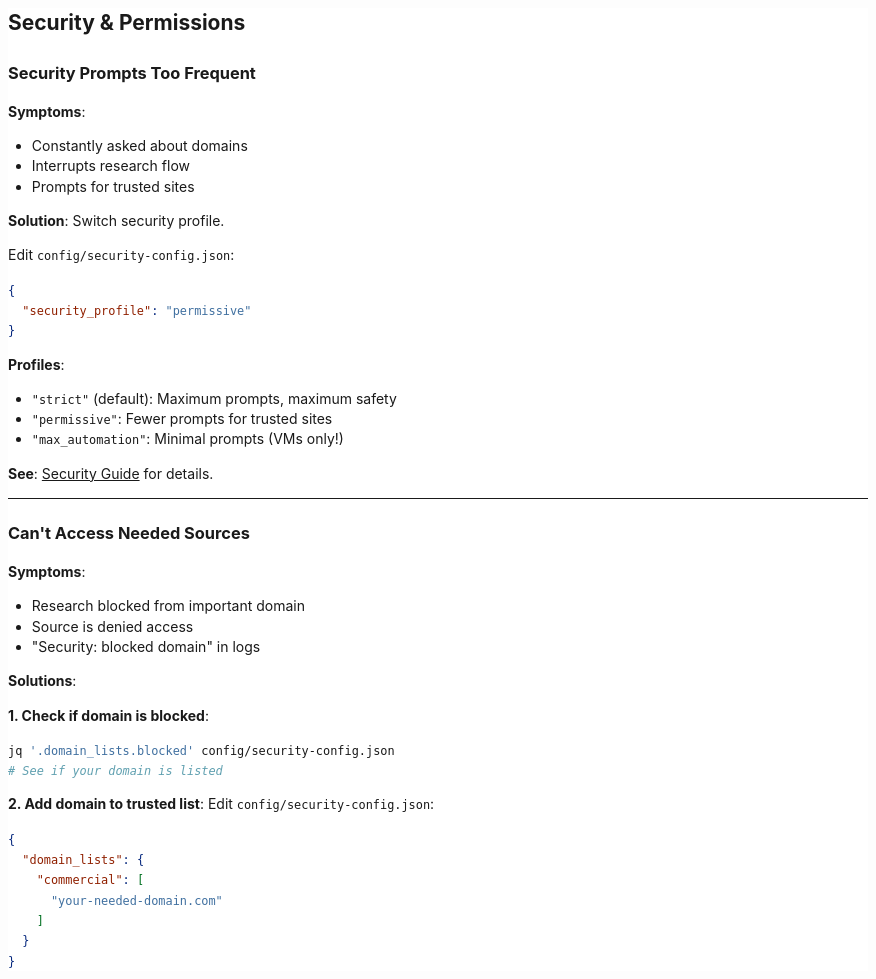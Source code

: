 
## Security & Permissions

### Security Prompts Too Frequent

**Symptoms**:

- Constantly asked about domains
- Interrupts research flow
- Prompts for trusted sites

**Solution**: Switch security profile.

Edit `config/security-config.json`:

```json
{
  "security_profile": "permissive"
}
```

**Profiles**:

- `"strict"` (default): Maximum prompts, maximum safety
- `"permissive"`: Fewer prompts for trusted sites
- `"max_automation"`: Minimal prompts (VMs only!)

**See**: [Security Guide](SECURITY_GUIDE.md) for details.

---

### Can't Access Needed Sources

**Symptoms**:

- Research blocked from important domain
- Source is denied access
- "Security: blocked domain" in logs

**Solutions**:

**1. Check if domain is blocked**:

```bash
jq '.domain_lists.blocked' config/security-config.json
# See if your domain is listed
```

**2. Add domain to trusted list**:
Edit `config/security-config.json`:

```json
{
  "domain_lists": {
    "commercial": [
      "your-needed-domain.com"
    ]
  }
}
```
